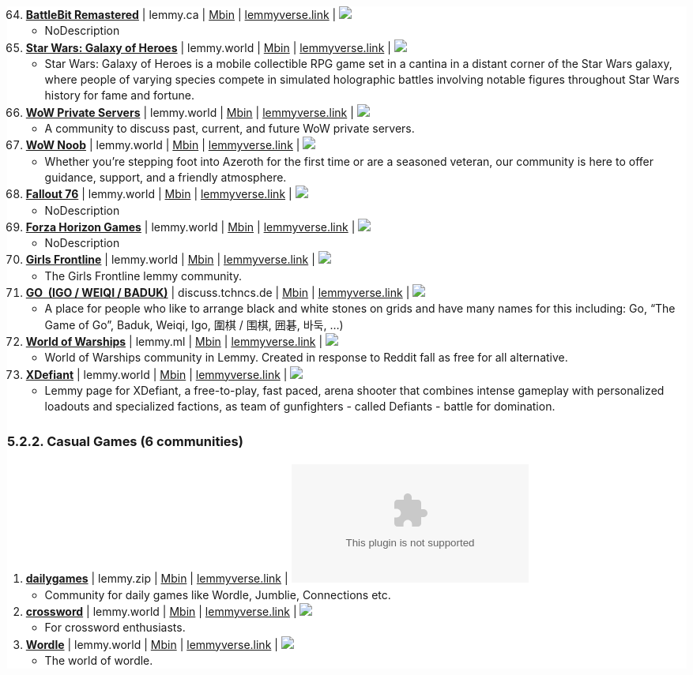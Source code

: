 64. **[BattleBit Remastered](/c/battlebit@lemmy.ca)** | lemmy.ca | [Mbin](/m/battlebit@lemmy.ca) | [lemmyverse.link](https://lemmyverse.link/c/battlebit@lemmy.ca) | ![](https://img.shields.io/lemmy/battlebit@lemmy.ca?style=flat&label=Subs&cacheSeconds=172800&color=pink)
	- NoDescription
65. **[Star Wars: Galaxy of Heroes](/c/swgalaxyofheroes@lemmy.world)** | lemmy.world | [Mbin](/m/swgalaxyofheroes@lemmy.world) | [lemmyverse.link](https://lemmyverse.link/c/swgalaxyofheroes@lemmy.world) | ![](https://img.shields.io/lemmy/swgalaxyofheroes@lemmy.world?style=flat&label=Subs&cacheSeconds=172800&color=pink)
	- Star Wars: Galaxy of Heroes is a mobile collectible RPG game set in a cantina in a distant corner of the Star Wars galaxy, where people of varying species compete in simulated holographic battles involving notable figures throughout Star Wars history for fame and fortune.
66. **[WoW Private Servers](/c/wowservers@lemmy.world)** | lemmy.world | [Mbin](/m/wowservers@lemmy.world) | [lemmyverse.link](https://lemmyverse.link/c/wowservers@lemmy.world) | ![](https://img.shields.io/lemmy/wowservers@lemmy.world?style=flat&label=Subs&cacheSeconds=172800&color=pink)
	- A community to discuss past, current, and future WoW private servers.
67. **[WoW Noob](/c/wownoob@lemmy.world)** | lemmy.world | [Mbin](/m/wownoob@lemmy.world) | [lemmyverse.link](https://lemmyverse.link/c/wownoob@lemmy.world) | ![](https://img.shields.io/lemmy/wownoob@lemmy.world?style=flat&label=Subs&cacheSeconds=172800&color=pink)
	- Whether you’re stepping foot into Azeroth for the first time or are a seasoned veteran, our community is here to offer guidance, support, and a friendly atmosphere.
68. **[Fallout 76](/c/fallout76@lemmy.world)** | lemmy.world | [Mbin](/m/fallout76@lemmy.world) | [lemmyverse.link](https://lemmyverse.link/c/fallout76@lemmy.world) | ![](https://img.shields.io/lemmy/fallout76@lemmy.world?style=flat&label=Subs&cacheSeconds=172800&color=pink)
	- NoDescription
69. **[Forza Horizon Games](/c/forzahorizon@lemmy.world)** | lemmy.world | [Mbin](/m/forzahorizon@lemmy.world) | [lemmyverse.link](https://lemmyverse.link/c/forzahorizon@lemmy.world) | ![](https://img.shields.io/lemmy/forzahorizon@lemmy.world?style=flat&label=Subs&cacheSeconds=172800&color=pink)
	- NoDescription
70. **[Girls Frontline](/c/girlsfrontline@lemmy.world)** | lemmy.world | [Mbin](/m/girlsfrontline@lemmy.world) | [lemmyverse.link](https://lemmyverse.link/c/girlsfrontline@lemmy.world) | ![](https://img.shields.io/lemmy/girlsfrontline@lemmy.world?style=flat&label=Subs&cacheSeconds=172800&color=pink)
	- The Girls Frontline lemmy community.
71. **[GO  (IGO / WEIQI / BADUK)](/c/gogame@discuss.tchncs.de)** | discuss.tchncs.de | [Mbin](/m/gogame@discuss.tchncs.de) | [lemmyverse.link](https://lemmyverse.link/c/gogame@discuss.tchncs.de) | ![](https://img.shields.io/lemmy/gogame@discuss.tchncs.de?style=flat&label=Subs&cacheSeconds=172800&color=pink)
	- A place for people who like to arrange black and white stones on grids and have many names for this including: Go, “The Game of Go”, Baduk, Weiqi, Igo, 圍棋 / 围棋, 囲碁, 바둑, …)
72. **[World of Warships](/c/wows@lemmy.ml)** | lemmy.ml | [Mbin](/m/wows@lemmy.ml) | [lemmyverse.link](https://lemmyverse.link/c/wows@lemmy.ml) | ![](https://img.shields.io/lemmy/wows@lemmy.ml?style=flat&label=Subs&cacheSeconds=172800&color=pink)
	- World of Warships community in Lemmy. Created in response to Reddit fall as free for all alternative.
73. **[XDefiant](/c/xdefiant@lemmy.world)** | lemmy.world | [Mbin](/m/xdefiant@lemmy.world) | [lemmyverse.link](https://lemmyverse.link/c/xdefiant@lemmy.world) | ![](https://img.shields.io/lemmy/xdefiant@lemmy.world?style=flat&label=Subs&cacheSeconds=172800&color=pink)
	- Lemmy page for XDefiant, a free-to-play, fast paced, arena shooter that combines intense gameplay with personalized loadouts and specialized factions, as team of gunfighters - called Defiants - battle for domination.
### 5.2.2. Casual Games (6 communities)
1. **[dailygames](/c/dailygames@lemmy.zip)** | lemmy.zip | [Mbin](/m/dailygames@lemmy.zip) | [lemmyverse.link](https://lemmyverse.link/c/dailygames@lemmy.zip) | ![](https://img.shields.io/lemmy/dailygames@lemmy.zip?style=flat&label=Subs&cacheSeconds=172800&color=pink)
	- Community for daily games like Wordle, Jumblie, Connections etc.
2. **[crossword](/c/crossword@lemmy.world)** | lemmy.world | [Mbin](/m/crossword@lemmy.world) | [lemmyverse.link](https://lemmyverse.link/c/crossword@lemmy.world) | ![](https://img.shields.io/lemmy/crossword@lemmy.world?style=flat&label=Subs&cacheSeconds=172800&color=pink)
	- For crossword enthusiasts.
3. **[Wordle](/c/wordle@lemmy.world)** | lemmy.world | [Mbin](/m/wordle@lemmy.world) | [lemmyverse.link](https://lemmyverse.link/c/wordle@lemmy.world) | ![](https://img.shields.io/lemmy/wordle@lemmy.world?style=flat&label=Subs&cacheSeconds=172800&color=pink)
	- The world of wordle.